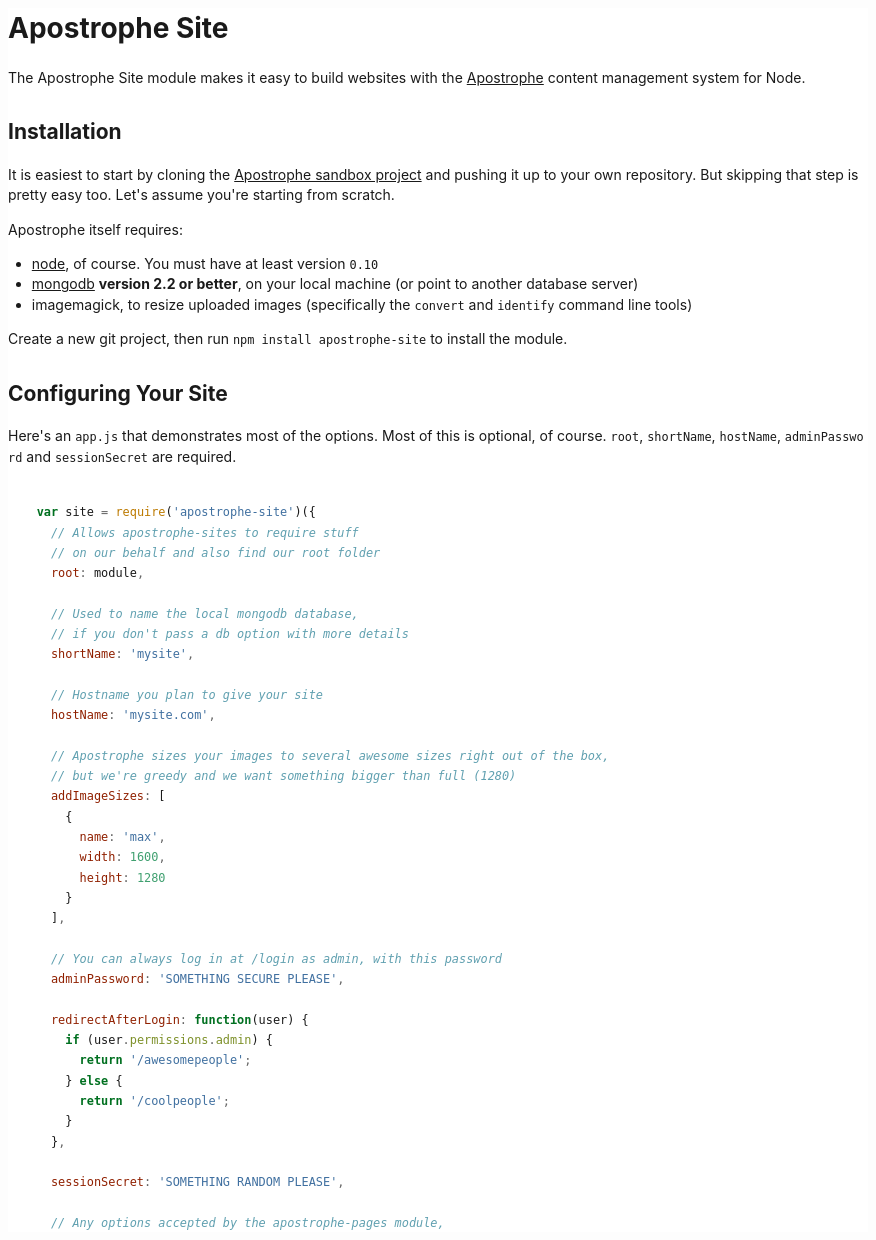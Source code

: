 # Apostrophe Site

The Apostrophe Site module makes it easy to build websites with the [Apostrophe](http://github.com/punkave/apostrophe) content management system for Node.

## Installation

It is easiest to start by cloning the [Apostrophe sandbox project](http://github.com/punkave/apostrophe-sandbox) and pushing it up to your own repository. But skipping that step is pretty easy too. Let's assume you're starting from scratch.

Apostrophe itself requires:

* [node](http://nodejs.org/), of course. You must have at least version `0.10`
* [mongodb](http://www.mongodb.org/) **version 2.2 or better**, on your local machine (or point to another database server)
* imagemagick, to resize uploaded images (specifically the `convert` and `identify` command line tools)

Create a new git project, then run `npm install apostrophe-site` to install the module.

## Configuring Your Site

Here's an `app.js` that demonstrates most of the options. Most of this is optional, of course. `root`, `shortName`, `hostName`, `adminPassword` and `sessionSecret` are required.

```javascript

    var site = require('apostrophe-site')({
      // Allows apostrophe-sites to require stuff
      // on our behalf and also find our root folder
      root: module,

      // Used to name the local mongodb database,
      // if you don't pass a db option with more details
      shortName: 'mysite',

      // Hostname you plan to give your site
      hostName: 'mysite.com',

      // Apostrophe sizes your images to several awesome sizes right out of the box,
      // but we're greedy and we want something bigger than full (1280)
      addImageSizes: [
        {
          name: 'max',
          width: 1600,
          height: 1280
        }
      ],

      // You can always log in at /login as admin, with this password
      adminPassword: 'SOMETHING SECURE PLEASE',

      redirectAfterLogin: function(user) {
        if (user.permissions.admin) {
          return '/awesomepeople';
        } else {
          return '/coolpeople';
        }
      },

      sessionSecret: 'SOMETHING RANDOM PLEASE',

      // Any options accepted by the apostrophe-pages module,
```